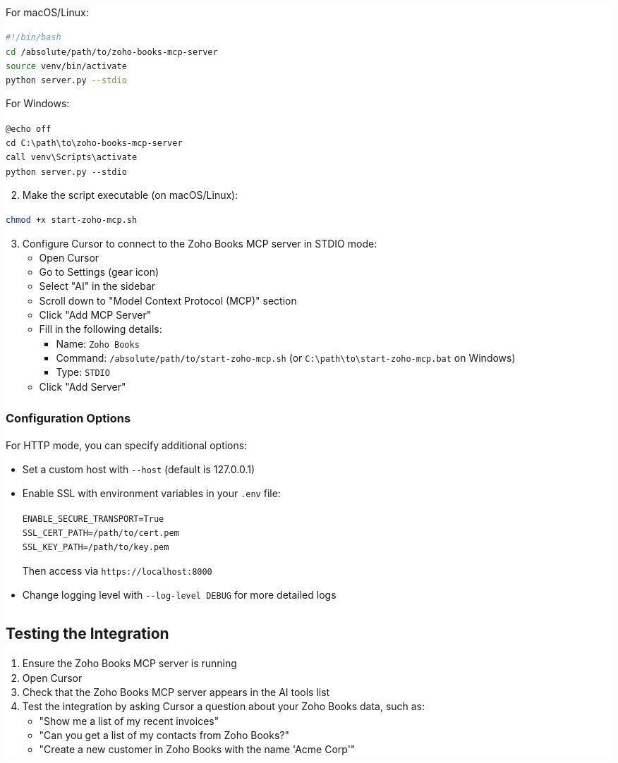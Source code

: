 For macOS/Linux:
```bash
#!/bin/bash
cd /absolute/path/to/zoho-books-mcp-server
source venv/bin/activate
python server.py --stdio
```

For Windows:
```batch
@echo off
cd C:\path\to\zoho-books-mcp-server
call venv\Scripts\activate
python server.py --stdio
```

2. Make the script executable (on macOS/Linux):
```bash
chmod +x start-zoho-mcp.sh
```

3. Configure Cursor to connect to the Zoho Books MCP server in STDIO mode:
   - Open Cursor
   - Go to Settings (gear icon)
   - Select "AI" in the sidebar
   - Scroll down to "Model Context Protocol (MCP)" section
   - Click "Add MCP Server"
   - Fill in the following details:
     - Name: `Zoho Books`
     - Command: `/absolute/path/to/start-zoho-mcp.sh` (or `C:\path\to\start-zoho-mcp.bat` on Windows)
     - Type: `STDIO`
   - Click "Add Server"

### Configuration Options

For HTTP mode, you can specify additional options:

- Set a custom host with `--host` (default is 127.0.0.1)
- Enable SSL with environment variables in your `.env` file:
  ```
  ENABLE_SECURE_TRANSPORT=True
  SSL_CERT_PATH=/path/to/cert.pem
  SSL_KEY_PATH=/path/to/key.pem
  ```
  Then access via `https://localhost:8000`

- Change logging level with `--log-level DEBUG` for more detailed logs

## Testing the Integration

1. Ensure the Zoho Books MCP server is running
2. Open Cursor
3. Check that the Zoho Books MCP server appears in the AI tools list
4. Test the integration by asking Cursor a question about your Zoho Books data, such as:
   - "Show me a list of my recent invoices"
   - "Can you get a list of my contacts from Zoho Books?"
   - "Create a new customer in Zoho Books with the name 'Acme Corp'"
